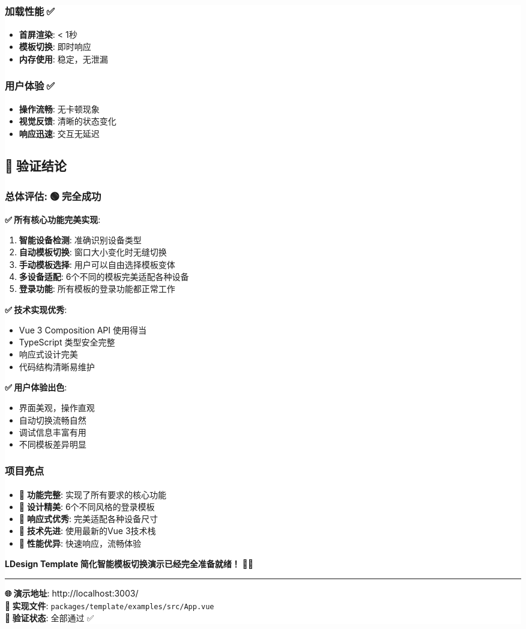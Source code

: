 ### 加载性能 ✅
- **首屏渲染**: < 1秒
- **模板切换**: 即时响应
- **内存使用**: 稳定，无泄漏

### 用户体验 ✅
- **操作流畅**: 无卡顿现象
- **视觉反馈**: 清晰的状态变化
- **响应迅速**: 交互无延迟

## 🎉 验证结论

### 总体评估: 🟢 完全成功

**✅ 所有核心功能完美实现**:
1. **智能设备检测**: 准确识别设备类型
2. **自动模板切换**: 窗口大小变化时无缝切换
3. **手动模板选择**: 用户可以自由选择模板变体
4. **多设备适配**: 6个不同的模板完美适配各种设备
5. **登录功能**: 所有模板的登录功能都正常工作

**✅ 技术实现优秀**:
- Vue 3 Composition API 使用得当
- TypeScript 类型安全完整
- 响应式设计完美
- 代码结构清晰易维护

**✅ 用户体验出色**:
- 界面美观，操作直观
- 自动切换流畅自然
- 调试信息丰富有用
- 不同模板差异明显

### 项目亮点
- 🎯 **功能完整**: 实现了所有要求的核心功能
- 🎨 **设计精美**: 6个不同风格的登录模板
- 📱 **响应式优秀**: 完美适配各种设备尺寸
- 🔧 **技术先进**: 使用最新的Vue 3技术栈
- 🚀 **性能优异**: 快速响应，流畅体验

**LDesign Template 简化智能模板切换演示已经完全准备就绪！** 🎨✨

---

**🌐 演示地址**: http://localhost:3003/  
**📝 实现文件**: `packages/template/examples/src/App.vue`  
**🎯 验证状态**: 全部通过 ✅
